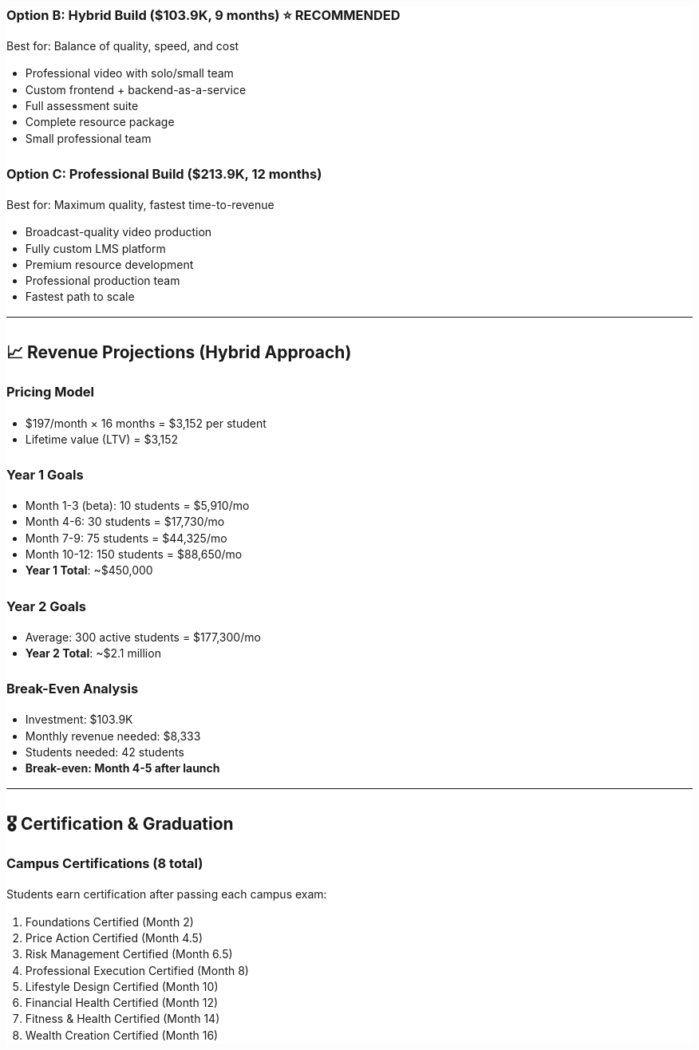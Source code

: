 ### **Option B: Hybrid Build** ($103.9K, 9 months) ⭐ RECOMMENDED
Best for: Balance of quality, speed, and cost
- Professional video with solo/small team
- Custom frontend + backend-as-a-service
- Full assessment suite
- Complete resource package
- Small professional team

### **Option C: Professional Build** ($213.9K, 12 months)
Best for: Maximum quality, fastest time-to-revenue
- Broadcast-quality video production
- Fully custom LMS platform
- Premium resource development
- Professional production team
- Fastest path to scale

---

## 📈 Revenue Projections (Hybrid Approach)

### **Pricing Model**
- $197/month × 16 months = $3,152 per student
- Lifetime value (LTV) = $3,152

### **Year 1 Goals**
- Month 1-3 (beta): 10 students = $5,910/mo
- Month 4-6: 30 students = $17,730/mo
- Month 7-9: 75 students = $44,325/mo
- Month 10-12: 150 students = $88,650/mo
- **Year 1 Total**: ~$450,000

### **Year 2 Goals**
- Average: 300 active students = $177,300/mo
- **Year 2 Total**: ~$2.1 million

### **Break-Even Analysis**
- Investment: $103.9K
- Monthly revenue needed: $8,333
- Students needed: 42 students
- **Break-even: Month 4-5 after launch**

---

## 🎖️ Certification & Graduation

### **Campus Certifications** (8 total)
Students earn certification after passing each campus exam:
1. Foundations Certified (Month 2)
2. Price Action Certified (Month 4.5)
3. Risk Management Certified (Month 6.5)
4. Professional Execution Certified (Month 8)
5. Lifestyle Design Certified (Month 10)
6. Financial Health Certified (Month 12)
7. Fitness & Health Certified (Month 14)
8. Wealth Creation Certified (Month 16)
